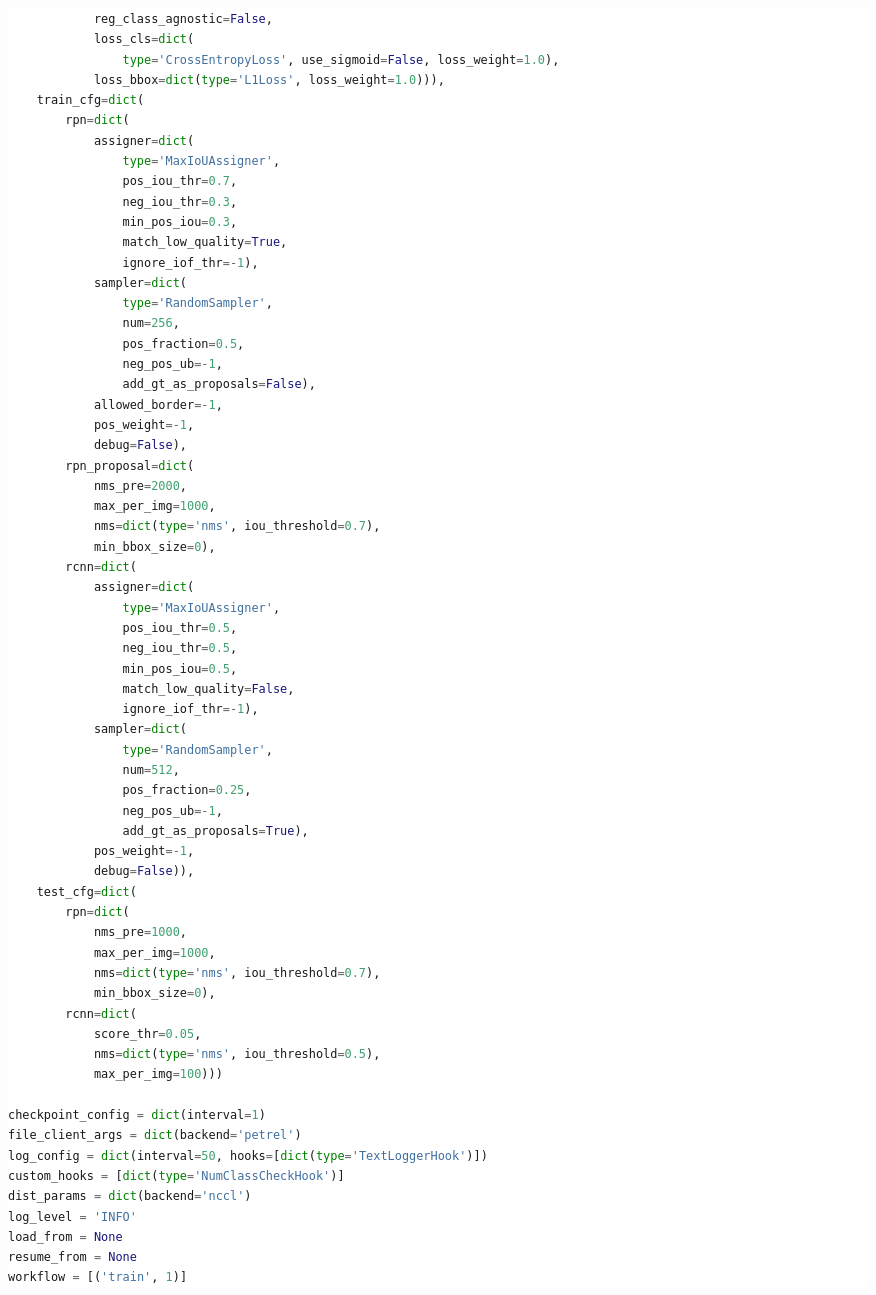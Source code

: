 ```Python
            reg_class_agnostic=False,
            loss_cls=dict(
                type='CrossEntropyLoss', use_sigmoid=False, loss_weight=1.0),
            loss_bbox=dict(type='L1Loss', loss_weight=1.0))),
    train_cfg=dict(
        rpn=dict(
            assigner=dict(
                type='MaxIoUAssigner',
                pos_iou_thr=0.7,
                neg_iou_thr=0.3,
                min_pos_iou=0.3,
                match_low_quality=True,
                ignore_iof_thr=-1),
            sampler=dict(
                type='RandomSampler',
                num=256,
                pos_fraction=0.5,
                neg_pos_ub=-1,
                add_gt_as_proposals=False),
            allowed_border=-1,
            pos_weight=-1,
            debug=False),
        rpn_proposal=dict(
            nms_pre=2000,
            max_per_img=1000,
            nms=dict(type='nms', iou_threshold=0.7),
            min_bbox_size=0),
        rcnn=dict(
            assigner=dict(
                type='MaxIoUAssigner',
                pos_iou_thr=0.5,
                neg_iou_thr=0.5,
                min_pos_iou=0.5,
                match_low_quality=False,
                ignore_iof_thr=-1),
            sampler=dict(
                type='RandomSampler',
                num=512,
                pos_fraction=0.25,
                neg_pos_ub=-1,
                add_gt_as_proposals=True),
            pos_weight=-1,
            debug=False)),
    test_cfg=dict(
        rpn=dict(
            nms_pre=1000,
            max_per_img=1000,
            nms=dict(type='nms', iou_threshold=0.7),
            min_bbox_size=0),
        rcnn=dict(
            score_thr=0.05,
            nms=dict(type='nms', iou_threshold=0.5),
            max_per_img=100)))

checkpoint_config = dict(interval=1)
file_client_args = dict(backend='petrel')
log_config = dict(interval=50, hooks=[dict(type='TextLoggerHook')])
custom_hooks = [dict(type='NumClassCheckHook')]
dist_params = dict(backend='nccl')
log_level = 'INFO'
load_from = None
resume_from = None
workflow = [('train', 1)]
```